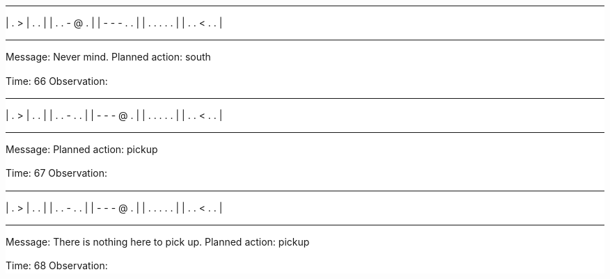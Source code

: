 
- - - - - - -
| . > | . . |
| . . - @ . |
| - - - . . |
| . . . . . |
| . . < . . |
- - - - - - -

Message: Never mind.
Planned action: south


Time: 66
Observation:

- - - - - - -
| . > | . . |
| . . - . . |
| - - - @ . |
| . . . . . |
| . . < . . |
- - - - - - -


Message:
Planned action: pickup


Time: 67
Observation:

- - - - - - -
| . > | . . |
| . . - . . |
| - - - @ . |
| . . . . . |
| . . < . . |
- - - - - - -


Message: There is nothing here to pick up.
Planned action: pickup


Time: 68
Observation:
